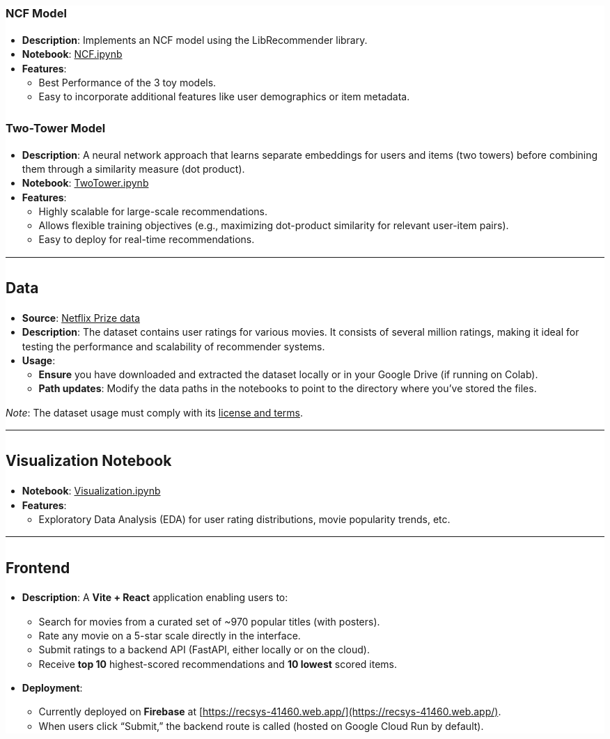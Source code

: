 ### NCF Model
- **Description**: Implements an NCF model using the LibRecommender library.
- **Notebook**: [NCF.ipynb](toy_models/ncf/ncf.ipynb)
- **Features**:
  - Best Performance of the 3 toy models.
  - Easy to incorporate additional features like user demographics or item metadata.

### Two-Tower Model
- **Description**: A neural network approach that learns separate embeddings for users and items (two towers) before combining them through a similarity measure (dot product).
- **Notebook**: [TwoTower.ipynb](toy_models/two_tower/two_towers.ipynb)
- **Features**:
  - Highly scalable for large-scale recommendations.
  - Allows flexible training objectives (e.g., maximizing dot-product similarity for relevant user-item pairs).
  - Easy to deploy for real-time recommendations.

---

## Data
- **Source**: [Netflix Prize data](https://www.kaggle.com/datasets/netflix-inc/netflix-prize-data)
- **Description**: The dataset contains user ratings for various movies. It consists of several million ratings, making it ideal for testing the performance and scalability of recommender systems.
- **Usage**:
  - **Ensure** you have downloaded and extracted the dataset locally or in your Google Drive (if running on Colab).
  - **Path updates**: Modify the data paths in the notebooks to point to the directory where you’ve stored the files.

*Note*: The dataset usage must comply with its [license and terms](https://www.kaggle.com/datasets/netflix-inc/netflix-prize-data/rules).

---

## Visualization Notebook
- **Notebook**: [Visualization.ipynb](data_visualization.ipynb)
- **Features**:
  - Exploratory Data Analysis (EDA) for user rating distributions, movie popularity trends, etc.

---

## Frontend

- **Description**: A **Vite + React** application enabling users to:
  - Search for movies from a curated set of ~970 popular titles (with posters).
  - Rate any movie on a 5-star scale directly in the interface.
  - Submit ratings to a backend API (FastAPI, either locally or on the cloud).
  - Receive **top 10** highest-scored recommendations and **10 lowest** scored items.

- **Deployment**:
  - Currently deployed on **Firebase** at [https://recsys-41460.web.app/](https://recsys-41460.web.app/).  
  - When users click “Submit,” the backend route is called (hosted on Google Cloud Run by default).  

